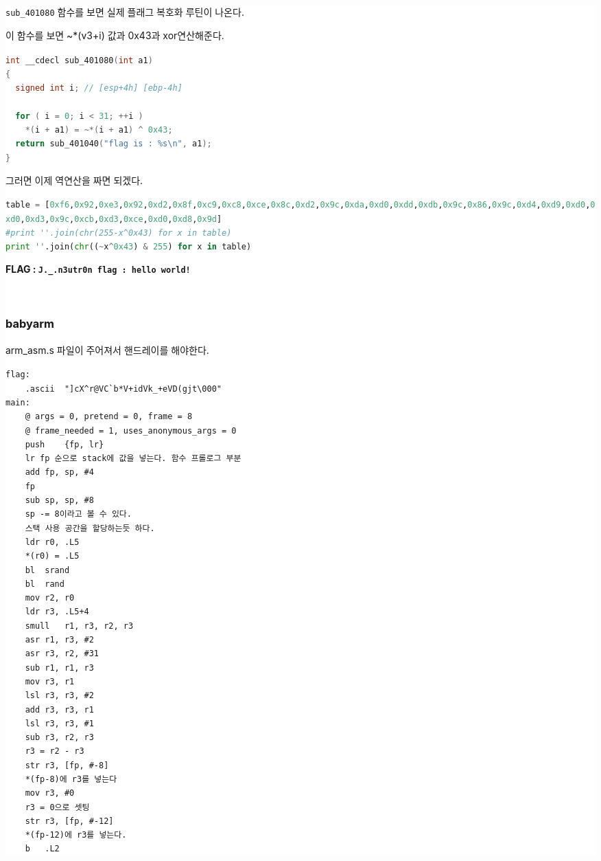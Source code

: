 `sub_401080` 함수를 보면 실제 플래그 복호화 루틴이 나온다.

이 함수를 보면 ~*(v3+i) 값과 0x43과 xor연산해준다. 

```c
int __cdecl sub_401080(int a1)
{
  signed int i; // [esp+4h] [ebp-4h]

  for ( i = 0; i < 31; ++i )
    *(i + a1) = ~*(i + a1) ^ 0x43;
  return sub_401040("flag is : %s\n", a1);
}
```

그러면 이제 역연산을 짜면 되겠다.

```python
table = [0xf6,0x92,0xe3,0x92,0xd2,0x8f,0xc9,0xc8,0xce,0x8c,0xd2,0x9c,0xda,0xd0,0xdd,0xdb,0x9c,0x86,0x9c,0xd4,0xd9,0xd0,0xd0,0xd3,0x9c,0xcb,0xd3,0xce,0xd0,0xd8,0x9d]
#print ''.join(chr(255-x^0x43) for x in table)
print ''.join(chr((~x^0x43) & 255) for x in table)
```

**FLAG : `J._.n3utr0n flag : hello world!`**

<br />

### babyarm

arm_asm.s 파일이 주어져서 핸드레이를 해야한다.

```assembly
flag:
	.ascii	"]cX^r@VC`b*V+idVk_+eVD(gjt\000"
main:
	@ args = 0, pretend = 0, frame = 8
	@ frame_needed = 1, uses_anonymous_args = 0
	push	{fp, lr}
	lr fp 순으로 stack에 값을 넣는다. 함수 프롤로그 부분
	add	fp, sp, #4
	fp
	sub	sp, sp, #8
	sp -= 8이라고 볼 수 있다. 
	스택 사용 공간을 할당하는듯 하다.
	ldr	r0, .L5
	*(r0) = .L5
	bl	srand
	bl	rand
	mov	r2, r0
	ldr	r3, .L5+4
	smull	r1, r3, r2, r3
	asr	r1, r3, #2
	asr	r3, r2, #31
	sub	r1, r1, r3
	mov	r3, r1
	lsl	r3, r3, #2
	add	r3, r3, r1
	lsl	r3, r3, #1
	sub	r3, r2, r3
	r3 = r2 - r3
	str	r3, [fp, #-8]
	*(fp-8)에 r3를 넣는다
	mov	r3, #0
	r3 = 0으로 셋팅
	str	r3, [fp, #-12]
	*(fp-12)에 r3를 넣는다.
	b	.L2
```